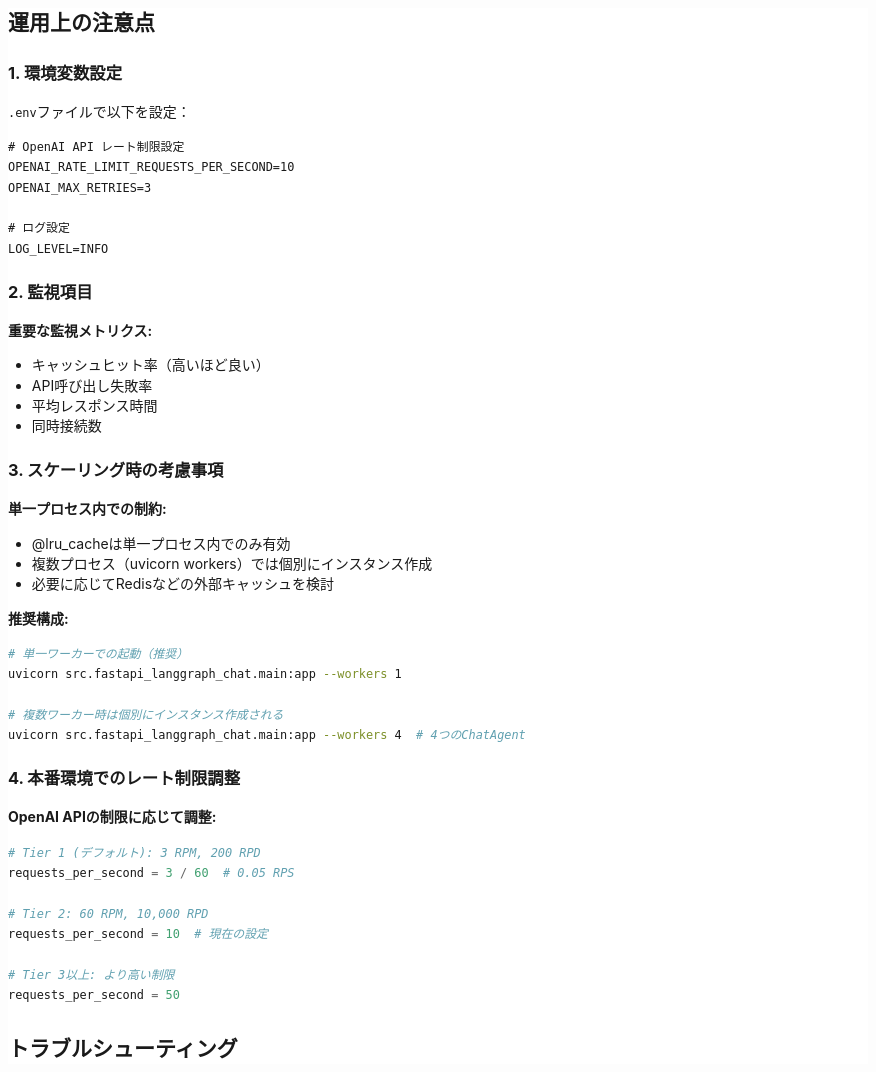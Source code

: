 ## 運用上の注意点

### 1. 環境変数設定

`.env`ファイルで以下を設定：
```env
# OpenAI API レート制限設定
OPENAI_RATE_LIMIT_REQUESTS_PER_SECOND=10
OPENAI_MAX_RETRIES=3

# ログ設定
LOG_LEVEL=INFO
```

### 2. 監視項目

**重要な監視メトリクス:**
- キャッシュヒット率（高いほど良い）
- API呼び出し失敗率
- 平均レスポンス時間
- 同時接続数

### 3. スケーリング時の考慮事項

**単一プロセス内での制約:**
- @lru_cacheは単一プロセス内でのみ有効
- 複数プロセス（uvicorn workers）では個別にインスタンス作成
- 必要に応じてRedisなどの外部キャッシュを検討

**推奨構成:**
```bash
# 単一ワーカーでの起動（推奨）
uvicorn src.fastapi_langgraph_chat.main:app --workers 1

# 複数ワーカー時は個別にインスタンス作成される
uvicorn src.fastapi_langgraph_chat.main:app --workers 4  # 4つのChatAgent
```

### 4. 本番環境でのレート制限調整

**OpenAI APIの制限に応じて調整:**
```python
# Tier 1 (デフォルト): 3 RPM, 200 RPD
requests_per_second = 3 / 60  # 0.05 RPS

# Tier 2: 60 RPM, 10,000 RPD  
requests_per_second = 10  # 現在の設定

# Tier 3以上: より高い制限
requests_per_second = 50
```

## トラブルシューティング
